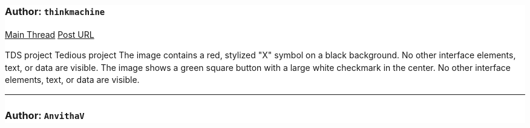 
### Author: `thinkmachine`
[Main Thread](https://discourse.onlinedegree.iitm.ac.in/t/project-1-llm-based-automation-agent-discussion-thread-tds-jan-2025/164277)
[Post URL](https://discourse.onlinedegree.iitm.ac.in/t/project-1-llm-based-automation-agent-discussion-thread-tds-jan-2025/164277/135)

[post_number]: 135
TDS project  Tedious project 
The image contains a red, stylized "X" symbol on a black background.  No other interface elements, text, or data are visible.
The image shows a green square button with a large white checkmark in the center.  No other interface elements, text, or data are visible.

---

### Author: `AnvithaV`


[post_number]: 2
[post_number]: 3
[post_number]: 4
[reply_to_post_number]: 3
[post_number]: 5
[reply_to_post_number]: 4
[post_number]: 6
[reply_to_post_number]: 5
[post_number]: 7
[post_number]: 8
[reply_to_post_number]: 7
[post_number]: 10
[post_number]: 11
[reply_to_post_number]: 10
[post_number]: 12
[reply_to_post_number]: 11
[post_number]: 15
[post_number]: 16
[post_number]: 17
[reply_to_post_number]: 16
[post_number]: 18
[post_number]: 19
[reply_to_post_number]: 16
[post_number]: 20
[reply_to_post_number]: 18
[post_number]: 21
[post_number]: 22
[reply_to_post_number]: 21
[post_number]: 23
[reply_to_post_number]: 22
[post_number]: 24
[reply_to_post_number]: 22
[post_number]: 25
[reply_to_post_number]: 15
[post_number]: 26
[post_number]: 27
[reply_to_post_number]: 26
[post_number]: 29
[reply_to_post_number]: 24
[post_number]: 30
[reply_to_post_number]: 29
[post_number]: 31
[post_number]: 32
[reply_to_post_number]: 31
[post_number]: 33
[reply_to_post_number]: 32
[post_number]: 34
[post_number]: 35
[post_number]: 36
[post_number]: 37
[reply_to_post_number]: 36
[post_number]: 38
[reply_to_post_number]: 34
[post_number]: 39
[reply_to_post_number]: 38
[post_number]: 40
[reply_to_post_number]: 37
[post_number]: 41
[post_number]: 42
[reply_to_post_number]: 41
[post_number]: 43
[reply_to_post_number]: 42
[post_number]: 44
[reply_to_post_number]: 42
[post_number]: 45
[reply_to_post_number]: 44
[post_number]: 46
[reply_to_post_number]: 45
[post_number]: 47
[reply_to_post_number]: 37
[post_number]: 48
[reply_to_post_number]: 45
[post_number]: 51
[reply_to_post_number]: 49
[post_number]: 52
[post_number]: 53
[post_number]: 54
[reply_to_post_number]: 53
[post_number]: 55
[post_number]: 56
[post_number]: 57
[post_number]: 58
[post_number]: 59
[post_number]: 60
[post_number]: 61
[post_number]: 63
[post_number]: 64
[reply_to_post_number]: 63
[post_number]: 65
[post_number]: 66
[post_number]: 67
[post_number]: 68
[post_number]: 69
[reply_to_post_number]: 68
[post_number]: 70
[post_number]: 71
[reply_to_post_number]: 70
[post_number]: 72
[reply_to_post_number]: 68
[post_number]: 73
[reply_to_post_number]: 72
[post_number]: 74
[reply_to_post_number]: 73
[post_number]: 75
[post_number]: 76
[post_number]: 77
[reply_to_post_number]: 76
[post_number]: 78
[post_number]: 79
[post_number]: 81
[reply_to_post_number]: 74
[post_number]: 82
[reply_to_post_number]: 81
[post_number]: 83
[post_number]: 84
[reply_to_post_number]: 72
[post_number]: 85
[reply_to_post_number]: 81
[post_number]: 86
[reply_to_post_number]: 85
[post_number]: 88
[reply_to_post_number]: 87
[post_number]: 89
[post_number]: 90
[reply_to_post_number]: 89
[post_number]: 91
[reply_to_post_number]: 72
[post_number]: 92
[reply_to_post_number]: 79
[post_number]: 93
[reply_to_post_number]: 78
[post_number]: 94
[post_number]: 95
[reply_to_post_number]: 85
[post_number]: 96
[post_number]: 97
[post_number]: 98
[post_number]: 99
[reply_to_post_number]: 90
[post_number]: 100
[reply_to_post_number]: 98
[post_number]: 101
[reply_to_post_number]: 90
[post_number]: 102
[post_number]: 103
[reply_to_post_number]: 102
[post_number]: 105
[reply_to_post_number]: 103
[post_number]: 106
[post_number]: 107
[reply_to_post_number]: 103
[post_number]: 108
[reply_to_post_number]: 103
[post_number]: 109
[reply_to_post_number]: 77
[post_number]: 110
[reply_to_post_number]: 109
[post_number]: 111
[reply_to_post_number]: 110
[post_number]: 112
[reply_to_post_number]: 111
[post_number]: 113
[post_number]: 114
[post_number]: 115
[reply_to_post_number]: 114
[post_number]: 116
[post_number]: 117
[post_number]: 118
[reply_to_post_number]: 115
[post_number]: 119
[post_number]: 120
[post_number]: 121
[reply_to_post_number]: 119
[post_number]: 122
[reply_to_post_number]: 120
[post_number]: 123
[post_number]: 124
[reply_to_post_number]: 123
[post_number]: 125
[post_number]: 126
[reply_to_post_number]: 125
[post_number]: 127
[reply_to_post_number]: 126
[post_number]: 128
[reply_to_post_number]: 116
[post_number]: 129
[post_number]: 130
[reply_to_post_number]: 129
[post_number]: 131
[post_number]: 132
[post_number]: 133
[post_number]: 134
[reply_to_post_number]: 124